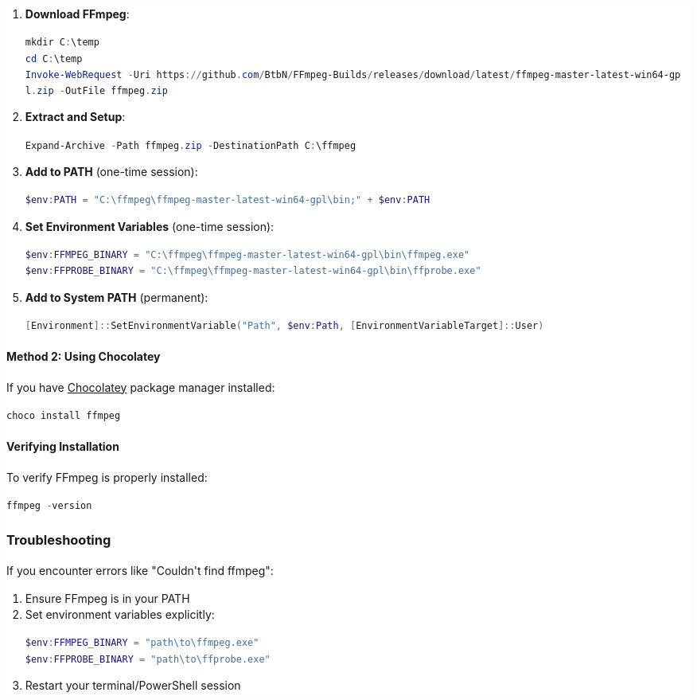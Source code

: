 1. **Download FFmpeg**:
   ```powershell
   mkdir C:\temp
   cd C:\temp
   Invoke-WebRequest -Uri https://github.com/BtbN/FFmpeg-Builds/releases/download/latest/ffmpeg-master-latest-win64-gpl.zip -OutFile ffmpeg.zip
   ```

2. **Extract and Setup**:
   ```powershell
   Expand-Archive -Path ffmpeg.zip -DestinationPath C:\ffmpeg
   ```

3. **Add to PATH** (one-time session):
   ```powershell
   $env:PATH = "C:\ffmpeg\ffmpeg-master-latest-win64-gpl\bin;" + $env:PATH
   ```

4. **Set Environment Variables** (one-time session):
   ```powershell
   $env:FFMPEG_BINARY = "C:\ffmpeg\ffmpeg-master-latest-win64-gpl\bin\ffmpeg.exe"
   $env:FFPROBE_BINARY = "C:\ffmpeg\ffmpeg-master-latest-win64-gpl\bin\ffprobe.exe"
   ```

5. **Add to System PATH** (permanent):
   ```powershell
   [Environment]::SetEnvironmentVariable("Path", $env:Path, [EnvironmentVariableTarget]::User)
   ```

#### Method 2: Using Chocolatey

If you have [Chocolatey](https://chocolatey.org/) package manager installed:

```powershell
choco install ffmpeg
```

#### Verifying Installation

To verify FFmpeg is properly installed:

```powershell
ffmpeg -version
```

### Troubleshooting

If you encounter errors like "Couldn't find ffmpeg":

1. Ensure FFmpeg is in your PATH
2. Set environment variables explicitly:
   ```powershell
   $env:FFMPEG_BINARY = "path\to\ffmpeg.exe"
   $env:FFPROBE_BINARY = "path\to\ffprobe.exe"
   ```
3. Restart your terminal/PowerShell session 